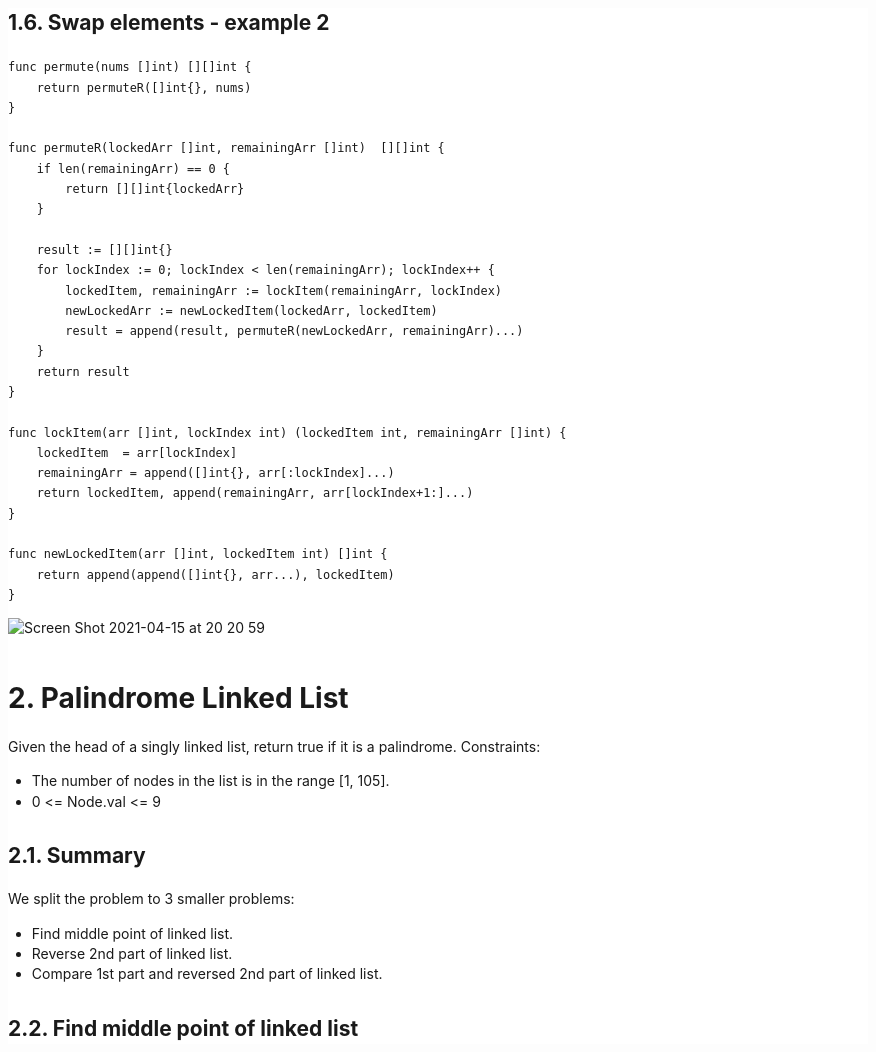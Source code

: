 ## 1.6. Swap elements - example 2

```
func permute(nums []int) [][]int {
    return permuteR([]int{}, nums)
}

func permuteR(lockedArr []int, remainingArr []int)  [][]int {
    if len(remainingArr) == 0 {
        return [][]int{lockedArr}
    }
    
    result := [][]int{}
    for lockIndex := 0; lockIndex < len(remainingArr); lockIndex++ {
        lockedItem, remainingArr := lockItem(remainingArr, lockIndex)
        newLockedArr := newLockedItem(lockedArr, lockedItem)
        result = append(result, permuteR(newLockedArr, remainingArr)...)
    }
    return result
}

func lockItem(arr []int, lockIndex int) (lockedItem int, remainingArr []int) {
    lockedItem  = arr[lockIndex]
    remainingArr = append([]int{}, arr[:lockIndex]...)
    return lockedItem, append(remainingArr, arr[lockIndex+1:]...)
}

func newLockedItem(arr []int, lockedItem int) []int {
    return append(append([]int{}, arr...), lockedItem)
}
```

![Screen Shot 2021-04-15 at 20 20 59](https://user-images.githubusercontent.com/1828895/114929540-3505e980-9e34-11eb-8cbb-e64f70e1dd01.png)

# 2. Palindrome Linked List

Given the head of a singly linked list, return true if it is a palindrome.
Constraints:
 - The number of nodes in the list is in the range [1, 105].
 - 0 <= Node.val <= 9

## 2.1. Summary

We split the problem to 3 smaller problems:
 - Find middle point of linked list.
 - Reverse 2nd part of linked list.
 - Compare 1st part and reversed 2nd part of linked list.

## 2.2. Find middle point of linked list
